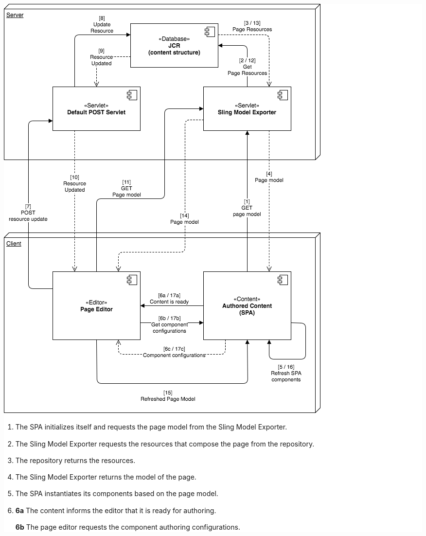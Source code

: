 ![Client-server editing workflow](assets/client-server-editing.png)

1. The SPA initializes itself and requests the page model from the Sling Model Exporter.
1. The Sling Model Exporter requests the resources that compose the page from the repository.
1. The repository returns the resources.
1. The Sling Model Exporter returns the model of the page.
1. The SPA instantiates its components based on the page model.
1. **6a** The content informs the editor that it is ready for authoring.

   **6b** The page editor requests the component authoring configurations.
